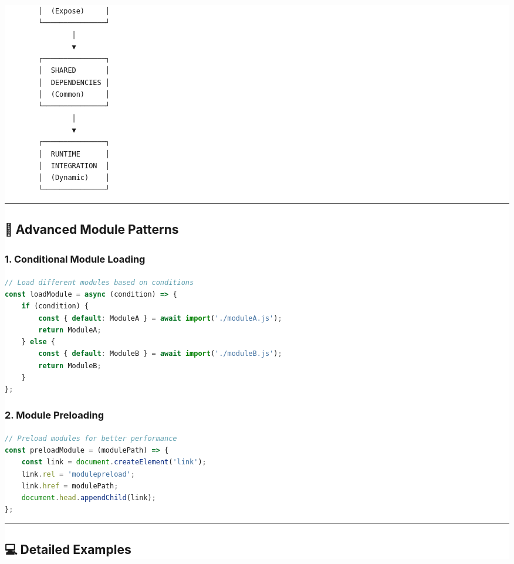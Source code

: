 ```
        │  (Expose)     │
        └───────────────┘
                │
                ▼
        ┌───────────────┐
        │  SHARED       │
        │  DEPENDENCIES │
        │  (Common)     │
        └───────────────┘
                │
                ▼
        ┌───────────────┐
        │  RUNTIME      │
        │  INTEGRATION  │
        │  (Dynamic)    │
        └───────────────┘
```

---

## 🚀 Advanced Module Patterns

### 1. **Conditional Module Loading**
```javascript
// Load different modules based on conditions
const loadModule = async (condition) => {
    if (condition) {
        const { default: ModuleA } = await import('./moduleA.js');
        return ModuleA;
    } else {
        const { default: ModuleB } = await import('./moduleB.js');
        return ModuleB;
    }
};
```

### 2. **Module Preloading**
```javascript
// Preload modules for better performance
const preloadModule = (modulePath) => {
    const link = document.createElement('link');
    link.rel = 'modulepreload';
    link.href = modulePath;
    document.head.appendChild(link);
};
```

---

## 💻 Detailed Examples
